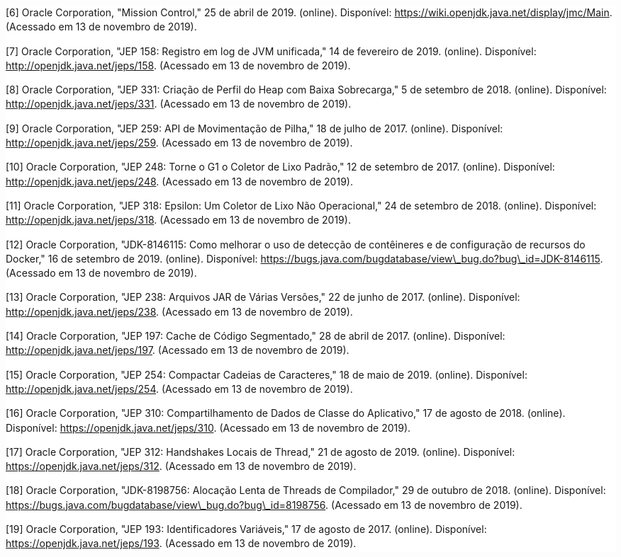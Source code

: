 <a id="ref6">\[6\]</a> Oracle Corporation, \"Mission Control,\" 25 de abril de 2019. (online). Disponível: https://wiki.openjdk.java.net/display/jmc/Main. (Acessado em 13 de novembro de 2019).

<a id="ref7">\[7\]</a> Oracle Corporation, \"JEP 158: Registro em log de JVM unificada,\" 14 de fevereiro de 2019. (online). Disponível: http://openjdk.java.net/jeps/158.
(Acessado em 13 de novembro de 2019).

<a id="ref8">\[8\]</a> Oracle Corporation, \"JEP 331: Criação de Perfil do Heap com Baixa Sobrecarga,\" 5 de setembro de 2018. (online). Disponível: http://openjdk.java.net/jeps/331. (Acessado em 13 de novembro de 2019).

<a id="ref9">\[9\]</a> Oracle Corporation, \"JEP 259: API de Movimentação de Pilha,\" 18 de julho de 2017. (online).
Disponível: http://openjdk.java.net/jeps/259. (Acessado em 13 de novembro de 2019).

<a id="ref10">\[10\]</a> Oracle Corporation, \"JEP 248: Torne o G1 o Coletor de Lixo Padrão,\" 12 de setembro de 2017. (online). Disponível: http://openjdk.java.net/jeps/248. (Acessado em 13 de novembro de 2019).

<a id="ref11">\[11\]</a> Oracle Corporation, \"JEP 318: Epsilon: Um Coletor de Lixo Não Operacional,\" 24 de setembro de 2018.
(online). Disponível: http://openjdk.java.net/jeps/318. (Acessado em 13 de novembro de 2019).

<a id="ref12">\[12\]</a> Oracle Corporation, \"JDK-8146115: Como melhorar o uso de detecção de contêineres e de configuração de recursos do Docker,\" 16 de setembro de 2019.
(online). Disponível: https://bugs.java.com/bugdatabase/view\_bug.do?bug\_id=JDK-8146115.
(Acessado em 13 de novembro de 2019).

<a id="ref13">\[13\]</a> Oracle Corporation, \"JEP 238: Arquivos JAR de Várias Versões,\" 22 de junho de 2017. (online). Disponível: http://openjdk.java.net/jeps/238. (Acessado em 13 de novembro de 2019).

<a id="ref14">\[14\]</a> Oracle Corporation, \"JEP 197: Cache de Código Segmentado,\" 28 de abril de 2017. (online).
Disponível: http://openjdk.java.net/jeps/197. (Acessado em 13 de novembro de 2019).

<a id="ref15">\[15\]</a> Oracle Corporation, \"JEP 254: Compactar Cadeias de Caracteres,\" 18 de maio de 2019. (online). Disponível: http://openjdk.java.net/jeps/254.
(Acessado em 13 de novembro de 2019).

<a id="ref16">\[16\]</a> Oracle Corporation, \"JEP 310: Compartilhamento de Dados de Classe do Aplicativo,\" 17 de agosto de 2018. (online). Disponível: https://openjdk.java.net/jeps/310. (Acessado em 13 de novembro de 2019).

<a id="ref17">\[17\]</a> Oracle Corporation, \"JEP 312: Handshakes Locais de Thread,\" 21 de agosto de 2019.
(online). Disponível: https://openjdk.java.net/jeps/312. (Acessado em 13 de novembro de 2019).

<a id="ref18">\[18\]</a> Oracle Corporation, \"JDK-8198756: Alocação Lenta de Threads de Compilador,\" 29 de outubro de 2018. (online). Disponível: https://bugs.java.com/bugdatabase/view\_bug.do?bug\_id=8198756.
(Acessado em 13 de novembro de 2019).

<a id="ref19">\[19\]</a> Oracle Corporation, \"JEP 193: Identificadores Variáveis,\" 17 de agosto de 2017. (online). Disponível: https://openjdk.java.net/jeps/193. (Acessado em 13 de novembro de 2019).
